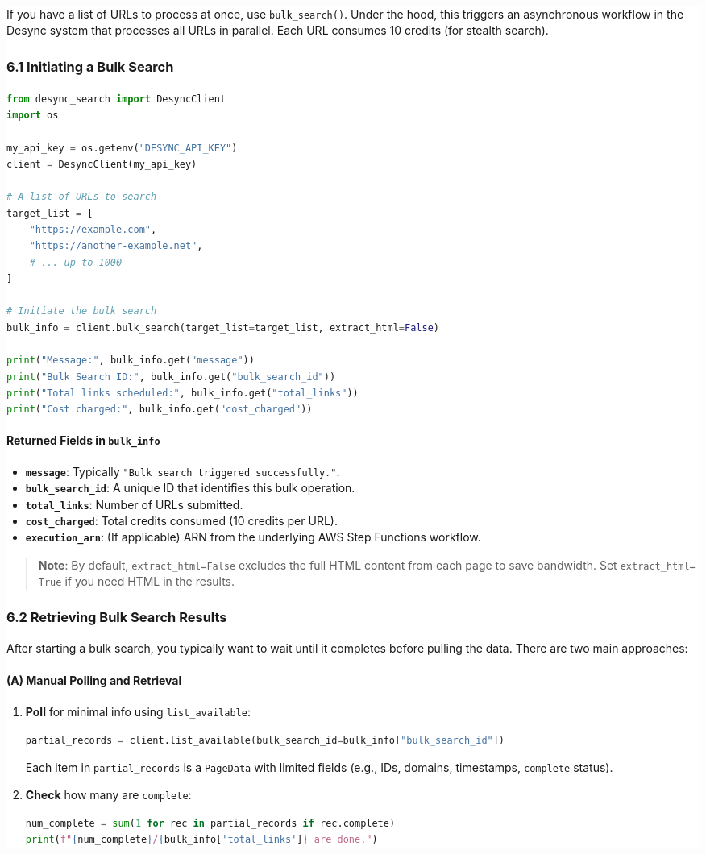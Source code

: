 If you have a list of URLs to process at once, use `bulk_search()`. Under the hood, this triggers an asynchronous workflow in the Desync system that processes all URLs in parallel. Each URL consumes 10 credits (for stealth search).

### 6.1 Initiating a Bulk Search

```python
from desync_search import DesyncClient
import os

my_api_key = os.getenv("DESYNC_API_KEY")
client = DesyncClient(my_api_key)

# A list of URLs to search
target_list = [
    "https://example.com",
    "https://another-example.net",
    # ... up to 1000
]

# Initiate the bulk search
bulk_info = client.bulk_search(target_list=target_list, extract_html=False)

print("Message:", bulk_info.get("message"))
print("Bulk Search ID:", bulk_info.get("bulk_search_id"))
print("Total links scheduled:", bulk_info.get("total_links"))
print("Cost charged:", bulk_info.get("cost_charged"))
```

#### Returned Fields in `bulk_info`
- **`message`**: Typically `"Bulk search triggered successfully."`.
- **`bulk_search_id`**: A unique ID that identifies this bulk operation.
- **`total_links`**: Number of URLs submitted.
- **`cost_charged`**: Total credits consumed (10 credits per URL).
- **`execution_arn`**: (If applicable) ARN from the underlying AWS Step Functions workflow.

> **Note**: By default, `extract_html=False` excludes the full HTML content from each page to save bandwidth. Set `extract_html=True` if you need HTML in the results.

### 6.2 Retrieving Bulk Search Results

After starting a bulk search, you typically want to wait until it completes before pulling the data. There are two main approaches:

#### (A) Manual Polling and Retrieval

1. **Poll** for minimal info using `list_available`:
   ```python
   partial_records = client.list_available(bulk_search_id=bulk_info["bulk_search_id"])
   ```
   Each item in `partial_records` is a `PageData` with limited fields (e.g., IDs, domains, timestamps, `complete` status).

2. **Check** how many are `complete`:
   ```python
   num_complete = sum(1 for rec in partial_records if rec.complete)
   print(f"{num_complete}/{bulk_info['total_links']} are done.")
   ```
